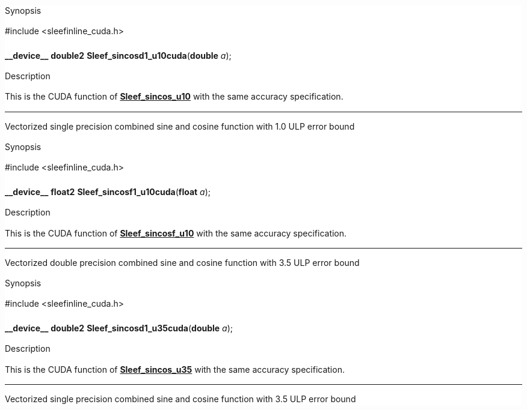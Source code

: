 <p class="header">Synopsis</p>

<p class="synopsis">
#include &lt;sleefinline_cuda.h&gt;<br/>
<br/>
<b>__device__</b> <b class="type">double2</b> <b class="func">Sleef_sincosd1_u10cuda</b>(<b class="type">double</b> <i class="var">a</i>);<br/>
</p>

<p class="header">Description</p>

<p class="noindent">
This is the CUDA function of <a href="../#Sleef_sincos_u10"><b class="func">Sleef_sincos_u10</b></a> with the same accuracy specification.
</p>

<hr/>
<p class="funcname">Vectorized single precision combined sine and cosine function with 1.0 ULP error bound</p>

<p class="header">Synopsis</p>

<p class="synopsis">
#include &lt;sleefinline_cuda.h&gt;<br/>
<br/>
<b>__device__</b> <b class="type">float2</b> <b class="func">Sleef_sincosf1_u10cuda</b>(<b class="type">float</b> <i class="var">a</i>);<br/>
</p>

<p class="header">Description</p>

<p class="noindent">
This is the CUDA function of <a href="../#Sleef_sincosf_u10"><b class="func">Sleef_sincosf_u10</b></a> with the same accuracy specification.
</p>

<hr/>
<p class="funcname">Vectorized double precision combined sine and cosine function with 3.5 ULP error bound</p>

<p class="header">Synopsis</p>

<p class="synopsis">
#include &lt;sleefinline_cuda.h&gt;<br/>
<br/>
<b>__device__</b> <b class="type">double2</b> <b class="func">Sleef_sincosd1_u35cuda</b>(<b class="type">double</b> <i class="var">a</i>);<br/>
</p>

<p class="header">Description</p>

<p class="noindent">
This is the CUDA function of <a href="../#Sleef_sincos_u35"><b class="func">Sleef_sincos_u35</b></a> with the same accuracy specification.
</p>

<hr/>
<p class="funcname">Vectorized single precision combined sine and cosine function with 3.5 ULP error bound</p>
